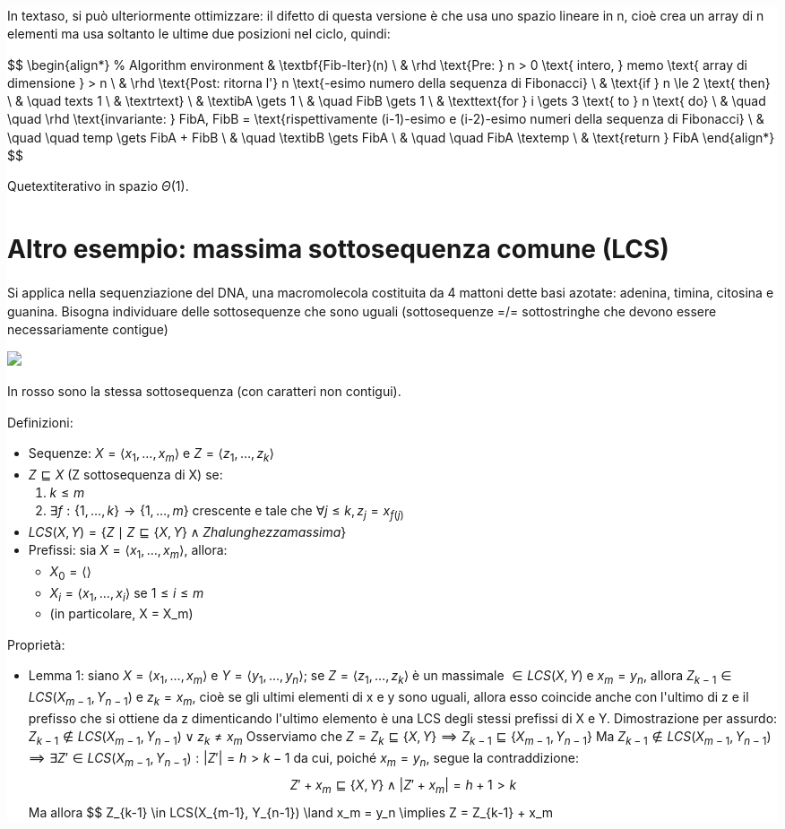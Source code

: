In textaso, si può ulteriormente ottimizzare: il difetto di questa versione è che usa uno spazio lineare in n, cioè crea un array di n elementi ma usa soltanto le ultime due posizioni nel ciclo, quindi:

$$
\begin{align*} % Algorithm environment
 & \textbf{Fib-Iter}(n) \\
 & \rhd \text{Pre: } n > 0 \text{ intero, } memo \text{ array di dimensione } > n \\
 & \rhd \text{Post: ritorna l'} n \text{-esimo numero della sequenza di Fibonacci} \\
 & \text{if } n \le 2 \text{ then} \\
 & \quad texts 1 \\
 & \textrtext} \\
 & \textibA \gets 1 \\
 & \quad FibB \gets 1 \\
 & \texttext{for } i \gets 3 \text{ to } n \text{ do} \\
 & \quad \quad \rhd \text{invariante: } FibA, FibB = \text{rispettivamente (i-1)-esimo e (i-2)-esimo numeri della sequenza di Fibonacci} \\ 
 & \quad \quad temp \gets FibA + FibB \\
 & \quad \textibB \gets FibA \\
 & \quad \quad FibA \textemp \\
 & \text{return } FibA
\end{align*}
$$

Quetextiterativo in spazio $\Theta(1)$.

# Altro esempio: massima sottosequenza comune (LCS)

Si applica nella sequenziazione del DNA, una macromolecola costituita da 4 mattoni dette basi azotate: adenina, timina, citosina e guanina. Bisogna individuare delle sottosequenze che sono uguali (sottosequenze =/= sottostringhe che devono essere necessariamente contigue)

![](Pasted%20image%2020250102171714.png)

In rosso sono la stessa sottosequenza (con caratteri non contigui).

Definizioni:
- Sequenze: $X = \langle x_1, \ldots, x_m \rangle$ e $Z = \langle z_1, \ldots, z_k \rangle$
- $Z \sqsubseteq X$ (Z sottosequenza di X) se:
	1. $k \le m$
	2. $\exists f: \{ 1,\ldots,k \} \to \{ 1,\ldots,m \}$ crescente e tale che $\forall j \le k, z_j = x_{f(j)}$
- $LCS(X,Y) = \{ Z \mid Z \sqsubseteq \{ X,Y \} \land Z ha lunghezza massima \}$
- Prefissi: sia $X = \langle x_1, \ldots, x_m \rangle$, allora:
	- $X_0 = \langle \rangle$
	- $X_i = \langle x_1, \ldots, x_i \rangle$ se $1 \le i \le m$
	- (in particolare, X = X_m)

Proprietà:
- Lemma 1: siano $X = \langle x_1, \ldots, x_m \rangle$ e $Y = \langle y_1, \ldots, y_n \rangle$; se $Z = \langle z_1, \ldots, z_k \rangle$ è un massimale $\in LCS(X,Y)$ e $x_m = y_n$, allora $Z_{k-1} \in LCS(X_{m-1}, Y_{n-1})$ e $z_k = x_m$, cioè se gli ultimi elementi di x e y sono uguali, allora esso coincide anche con l'ultimo di z e il prefisso che si ottiene da z dimenticando l'ultimo elemento è una LCS degli stessi prefissi di X e Y.
Dimostrazione per assurdo: $Z_{k-1} \notin LCS(X_{m-1}, Y_{n-1}) \lor z_k \ne x_m$
Osserviamo che $Z = Z_k \sqsubseteq \{ X,Y \} \implies Z_{k-1} \sqsubseteq \{ X_{m-1}, Y_{n-1} \}$
Ma $Z_{k-1} \notin LCS(X_{m-1}, Y_{n-1}) \implies \exists Z' \in LCS(X_{m-1}, Y_{n-1}): |Z'| = h > k - 1$
da cui, poiché $x_m = y_n$, segue la contraddizione:
$$
Z' + x_m \sqsubseteq \{ X,Y \} \land |Z' + x_m| = h + 1 > k
$$
Ma allora
$$
Z_{k-1} \in LCS(X_{m-1}, Y_{n-1}) \land x_m = y_n \implies Z = Z_{k-1} + x_m
